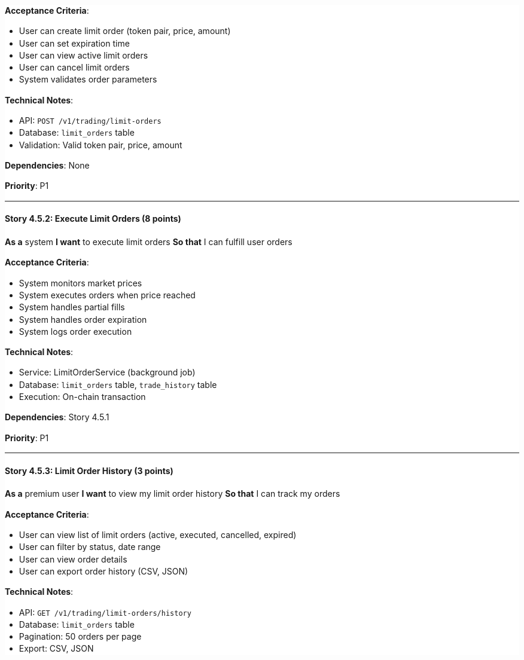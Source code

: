 **Acceptance Criteria**:
- User can create limit order (token pair, price, amount)
- User can set expiration time
- User can view active limit orders
- User can cancel limit orders
- System validates order parameters

**Technical Notes**:
- API: `POST /v1/trading/limit-orders`
- Database: `limit_orders` table
- Validation: Valid token pair, price, amount

**Dependencies**: None

**Priority**: P1

---

#### Story 4.5.2: Execute Limit Orders (8 points)

**As a** system
**I want** to execute limit orders
**So that** I can fulfill user orders

**Acceptance Criteria**:
- System monitors market prices
- System executes orders when price reached
- System handles partial fills
- System handles order expiration
- System logs order execution

**Technical Notes**:
- Service: LimitOrderService (background job)
- Database: `limit_orders` table, `trade_history` table
- Execution: On-chain transaction

**Dependencies**: Story 4.5.1

**Priority**: P1

---

#### Story 4.5.3: Limit Order History (3 points)

**As a** premium user
**I want** to view my limit order history
**So that** I can track my orders

**Acceptance Criteria**:
- User can view list of limit orders (active, executed, cancelled, expired)
- User can filter by status, date range
- User can view order details
- User can export order history (CSV, JSON)

**Technical Notes**:
- API: `GET /v1/trading/limit-orders/history`
- Database: `limit_orders` table
- Pagination: 50 orders per page
- Export: CSV, JSON
